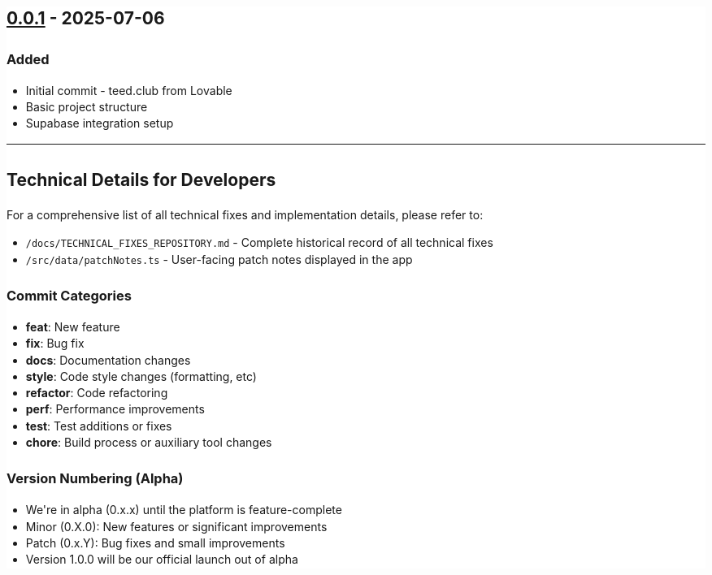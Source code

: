 ## [0.0.1] - 2025-07-06
### Added
- Initial commit - teed.club from Lovable
- Basic project structure
- Supabase integration setup

---

## Technical Details for Developers

For a comprehensive list of all technical fixes and implementation details, please refer to:
- `/docs/TECHNICAL_FIXES_REPOSITORY.md` - Complete historical record of all technical fixes
- `/src/data/patchNotes.ts` - User-facing patch notes displayed in the app

### Commit Categories
- **feat**: New feature
- **fix**: Bug fix
- **docs**: Documentation changes
- **style**: Code style changes (formatting, etc)
- **refactor**: Code refactoring
- **perf**: Performance improvements
- **test**: Test additions or fixes
- **chore**: Build process or auxiliary tool changes

### Version Numbering (Alpha)
- We're in alpha (0.x.x) until the platform is feature-complete
- Minor (0.X.0): New features or significant improvements
- Patch (0.x.Y): Bug fixes and small improvements
- Version 1.0.0 will be our official launch out of alpha

[Unreleased]: https://github.com/brettericmartin/tee-club-grid/compare/v0.17.0...HEAD
[0.17.0]: https://github.com/brettericmartin/tee-club-grid/compare/v0.16.0...v0.17.0
[0.16.0]: https://github.com/brettericmartin/tee-club-grid/compare/v0.15.0...v0.16.0
[0.15.0]: https://github.com/brettericmartin/tee-club-grid/compare/v0.14.0...v0.15.0
[0.14.0]: https://github.com/brettericmartin/tee-club-grid/compare/v0.13.3...v0.14.0
[0.13.3]: https://github.com/brettericmartin/tee-club-grid/compare/v0.13.2...v0.13.3
[0.13.2]: https://github.com/brettericmartin/tee-club-grid/compare/v0.13.1...v0.13.2
[0.13.1]: https://github.com/brettericmartin/tee-club-grid/compare/v0.13.0...v0.13.1
[0.13.0]: https://github.com/brettericmartin/tee-club-grid/compare/v0.12.0...v0.13.0
[0.12.0]: https://github.com/brettericmartin/tee-club-grid/compare/v0.11.0...v0.12.0
[0.11.0]: https://github.com/brettericmartin/tee-club-grid/compare/v0.10.0...v0.11.0
[0.10.0]: https://github.com/brettericmartin/tee-club-grid/compare/v0.9.0...v0.10.0
[0.9.0]: https://github.com/brettericmartin/tee-club-grid/compare/v0.8.0...v0.9.0
[0.8.0]: https://github.com/brettericmartin/tee-club-grid/compare/v0.7.0...v0.8.0
[0.7.0]: https://github.com/brettericmartin/tee-club-grid/compare/v0.6.0...v0.7.0
[0.6.0]: https://github.com/brettericmartin/tee-club-grid/compare/v0.5.0...v0.6.0
[0.5.0]: https://github.com/brettericmartin/tee-club-grid/compare/v0.4.0...v0.5.0
[0.4.0]: https://github.com/brettericmartin/tee-club-grid/compare/v0.3.0...v0.4.0
[0.3.0]: https://github.com/brettericmartin/tee-club-grid/compare/v0.2.0...v0.3.0
[0.2.0]: https://github.com/brettericmartin/tee-club-grid/compare/v0.1.0...v0.2.0
[0.1.0]: https://github.com/brettericmartin/tee-club-grid/compare/v0.0.1...v0.1.0
[0.0.1]: https://github.com/brettericmartin/tee-club-grid/releases/tag/v0.0.1